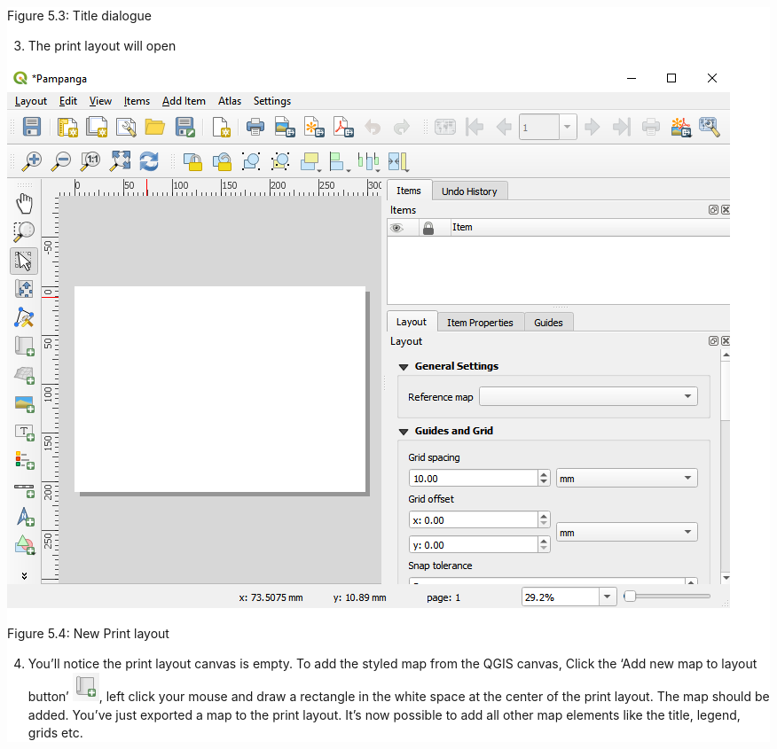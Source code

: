 Figure 5.3: Title dialogue

3. The print layout will open

![New Print layout](media/pampanga_print_composer.PNG "New Print layout")

Figure 5.4: New Print layout

4. You’ll notice the print layout canvas is empty. To add the styled map from the QGIS canvas, Click the ‘Add new map to layout button’ ![alt_text](media/add_new_map_to_layout.PNG "image_tooltip"), left click your mouse and draw a rectangle in the white space at the center of the print layout. The map should be added. You’ve just exported a map to the print layout. It’s now possible to add all other map elements like the title, legend, grids etc. 
